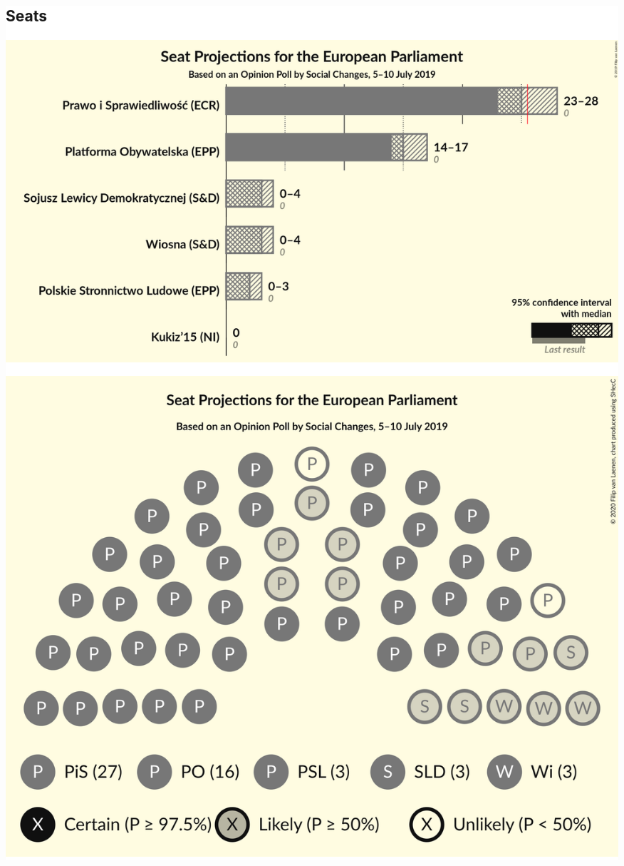 ## Seats

![Graph with seats not yet produced](2019-07-10-SocialChanges-seats.png "Seats")

![Graph with seating plan not yet produced](2019-07-10-SocialChanges-seating-plan.png "Seating Plan")
